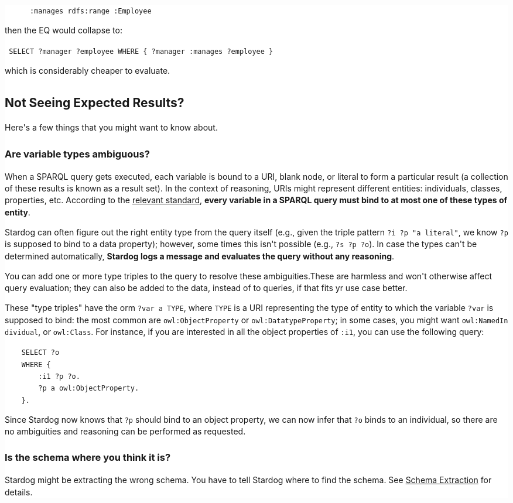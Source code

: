 ```manchester
      :manages rdfs:range :Employee
```

then the EQ would collapse to:

```sparql
 SELECT ?manager ?employee WHERE { ?manager :manages ?employee }
```

which is considerably cheaper to evaluate.

## Not Seeing Expected Results?

Here's a few things that you might want to know about.

### Are variable types ambiguous?

When a SPARQL query gets executed, each variable is bound to a URI, blank node,
or literal to form a particular result (a collection of these results is known
as a result set). In the context of reasoning, URIs might represent different
entities: individuals, classes, properties, etc. According to the [relevant standard](http://www.w3.org/TR/sparql11-entailment/#OWLDSEnRegime), **every variable in a SPARQL query must bind to at most one of these types of entity**.

Stardog can often figure out the right entity type from the query itself (e.g., given the
triple pattern `?i ?p "a literal"`, we know `?p` is supposed to bind to a data
property); however, some times this isn't possible (e.g., `?s ?p ?o`). In case
the types can't be determined automatically, **Stardog logs a message and evaluates the
query without any reasoning**.

You can add one or more type triples to the query to resolve these ambiguities.<fn>These are harmless and won't otherwise affect query evaluation; they can also be added to the data, instead of to queries, if that fits yr use case better.</fn> 

These "type triples" have the orm `?var a TYPE`, where `TYPE` is a
URI representing the type of entity to which the variable `?var` is supposed to
bind: the most common are `owl:ObjectProperty` or `owl:DatatypeProperty`; in some cases, you might want `owl:NamedIndividual`, or `owl:Class`. For instance, if you are interested in all the
object properties of `:i1`, you can use the following
query:

```sparql
    SELECT ?o 
    WHERE { 
        :i1 ?p ?o. 
        ?p a owl:ObjectProperty.
    }.
```

Since Stardog now knows that `?p` should bind to an object property, we can now infer that `?o` binds to an individual, so there are no ambiguities and reasoning can be performed as requested.

### Is the schema where you think it is?

Stardog might be extracting the wrong schema. You have to tell Stardog where to find the schema. See [Schema Extraction](#tbox_extraction) for details.
